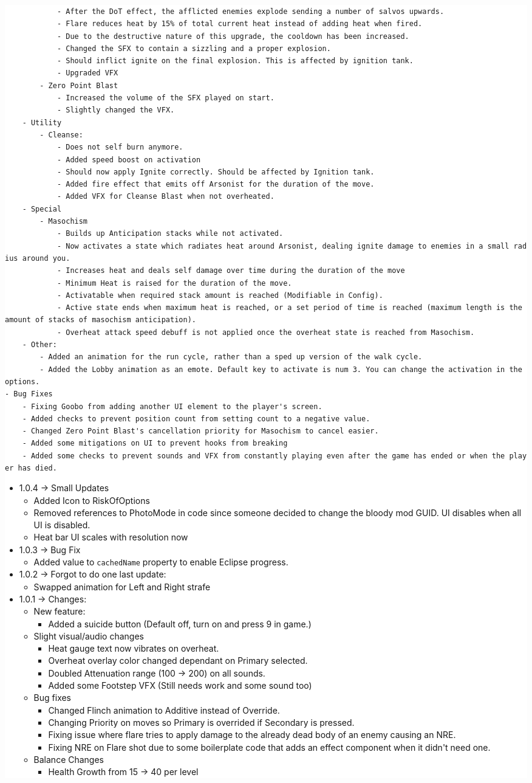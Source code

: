                 - After the DoT effect, the afflicted enemies explode sending a number of salvos upwards.
                - Flare reduces heat by 15% of total current heat instead of adding heat when fired.
                - Due to the destructive nature of this upgrade, the cooldown has been increased.
                - Changed the SFX to contain a sizzling and a proper explosion.
                - Should inflict ignite on the final explosion. This is affected by ignition tank.
                - Upgraded VFX 
            - Zero Point Blast
                - Increased the volume of the SFX played on start.
                - Slightly changed the VFX.
        - Utility
            - Cleanse:
                - Does not self burn anymore.
                - Added speed boost on activation
                - Should now apply Ignite correctly. Should be affected by Ignition tank.
                - Added fire effect that emits off Arsonist for the duration of the move.
                - Added VFX for Cleanse Blast when not overheated.
        - Special
            - Masochism
                - Builds up Anticipation stacks while not activated.
                - Now activates a state which radiates heat around Arsonist, dealing ignite damage to enemies in a small radius around you.
                - Increases heat and deals self damage over time during the duration of the move
                - Minimum Heat is raised for the duration of the move.
                - Activatable when required stack amount is reached (Modifiable in Config).
                - Active state ends when maximum heat is reached, or a set period of time is reached (maximum length is the amount of stacks of masochism anticipation).
                - Overheat attack speed debuff is not applied once the overheat state is reached from Masochism.
        - Other:
            - Added an animation for the run cycle, rather than a sped up version of the walk cycle.
            - Added the Lobby animation as an emote. Default key to activate is num 3. You can change the activation in the options.
    - Bug Fixes
        - Fixing Goobo from adding another UI element to the player's screen.
        - Added checks to prevent position count from setting count to a negative value.
        - Changed Zero Point Blast's cancellation priority for Masochism to cancel easier.
        - Added some mitigations on UI to prevent hooks from breaking
        - Added some checks to prevent sounds and VFX from constantly playing even after the game has ended or when the player has died.
- 1.0.4 -> Small Updates
    - Added Icon to RiskOfOptions
    - Removed references to PhotoMode in code since someone decided to change the bloody mod GUID. UI disables when all UI is disabled.
    - Heat bar UI scales with resolution now
- 1.0.3 -> Bug Fix
    - Added value to `cachedName` property to enable Eclipse progress.
- 1.0.2 -> Forgot to do one last update:
    - Swapped animation for Left and Right strafe
- 1.0.1 -> Changes:
    - New feature:
        - Added a suicide button (Default off, turn on and press 9 in game.)
    - Slight visual/audio changes
        - Heat gauge text now vibrates on overheat.
        - Overheat overlay color changed dependant on Primary selected.
        - Doubled Attenuation range (100 -> 200) on all sounds.
        - Added some Footstep VFX (Still needs work and some sound too) 
    - Bug fixes
        - Changed Flinch animation to Additive instead of Override.
        - Changing Priority on moves so Primary is overrided if Secondary is pressed.
        - Fixing issue where flare tries to apply damage to the already dead body of an enemy causing an NRE.
        - Fixing NRE on Flare shot due to some boilerplate code that adds an effect component when it didn't need one.
    - Balance Changes
        - Health Growth from 15 -> 40 per level